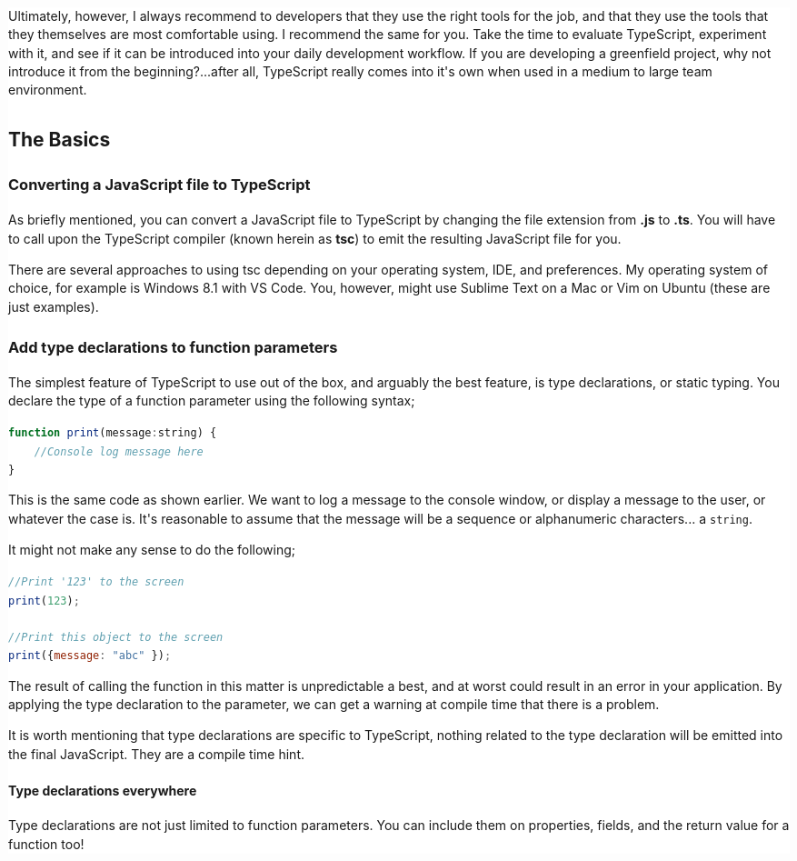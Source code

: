 Ultimately, however, I always recommend to developers that they use the right tools for the job, and that they use the tools that they themselves are most comfortable using. I recommend the same for you. Take the time to evaluate TypeScript, experiment with it, and see if it can be introduced into your daily development workflow. If you are developing a greenfield project, why not introduce it from the beginning?...after all, TypeScript really comes into it's own when used in a medium to large team environment.

## The Basics

### Converting a JavaScript file to TypeScript

As briefly mentioned, you can convert a JavaScript file to TypeScript by changing the file extension from **.js** to **.ts**. You will have to call upon the TypeScript compiler (known herein as **tsc**) to emit the resulting JavaScript file for you.

There are several approaches to using tsc depending on your operating system, IDE, and preferences. My operating system of choice, for example is Windows 8.1 with VS Code. You, however, might use Sublime Text on a Mac or Vim on Ubuntu (these are just examples).

### Add type declarations to function parameters

The simplest feature of TypeScript to use out of the box, and arguably the best feature, is type declarations, or static typing. You declare the type of a function parameter using the following syntax;

```javascript
function print(message:string) {
    //Console log message here
}
```

This is the same code as shown earlier. We want to log a message to the console window, or display a message to the user, or whatever the case is. It's reasonable to assume that the message will be a sequence or alphanumeric characters... a `string`.

It might not make any sense to do the following;

```javascript
//Print '123' to the screen
print(123);

//Print this object to the screen
print({message: "abc" });
```

The result of calling the function in this matter is unpredictable a best, and at worst could result in an error in your application. By applying the type declaration to the parameter, we can get a warning at compile time that there is a problem.

It is worth mentioning that type declarations are specific to TypeScript, nothing related to the type declaration will be emitted into the final JavaScript. They are a compile time hint.

#### Type declarations everywhere

Type declarations are not just limited to function parameters. You can include them on properties, fields, and the return value for a function too!
